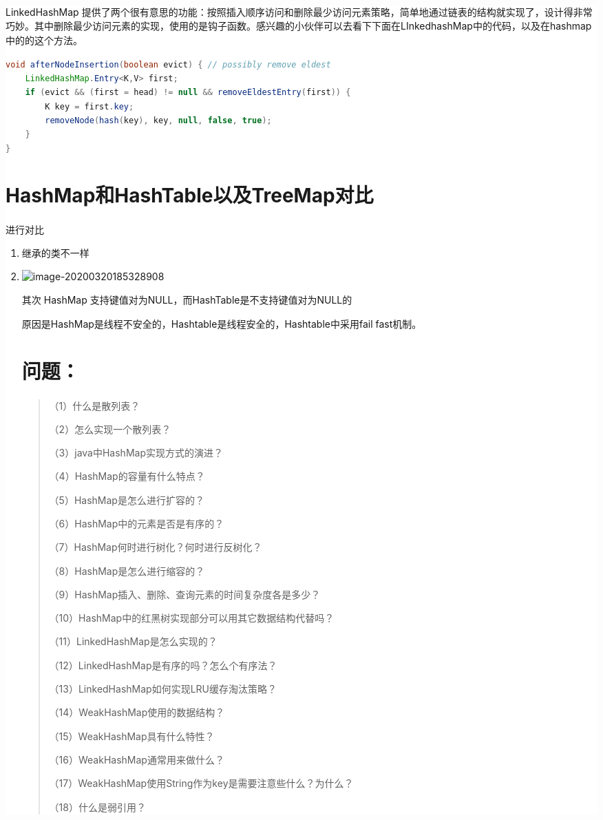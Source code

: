 LinkedHashMap 提供了两个很有意思的功能：按照插入顺序访问和删除最少访问元素策略，简单地通过链表的结构就实现了，设计得非常巧妙。其中删除最少访问元素的实现，使用的是钩子函数。感兴趣的小伙伴可以去看下下面在LInkedhashMap中的代码，以及在hashmap中的的这个方法。

```java
void afterNodeInsertion(boolean evict) { // possibly remove eldest
    LinkedHashMap.Entry<K,V> first;
    if (evict && (first = head) != null && removeEldestEntry(first)) {
        K key = first.key;
        removeNode(hash(key), key, null, false, true);
    }
}
```



# HashMap和HashTable以及TreeMap对比

进行对比

1. 继承的类不一样

2. ![image-20200320185328908](C:\Users\caopeng\AppData\Roaming\Typora\typora-user-images\image-20200320185328908.png)

   其次 HashMap 支持键值对为NULL，而HashTable是不支持键值对为NULL的

   原因是HashMap是线程不安全的，Hashtable是线程安全的，Hashtable中采用fail fast机制。

   

   # 问题：
   
   > （1）什么是散列表？
   >
   > （2）怎么实现一个散列表？
   >
   > （3）java中HashMap实现方式的演进？
   >
   > （4）HashMap的容量有什么特点？
   >
   > （5）HashMap是怎么进行扩容的？
   >
   > （6）HashMap中的元素是否是有序的？
   >
   > （7）HashMap何时进行树化？何时进行反树化？
   >
   > （8）HashMap是怎么进行缩容的？
   >
   > （9）HashMap插入、删除、查询元素的时间复杂度各是多少？
   >
   > （10）HashMap中的红黑树实现部分可以用其它数据结构代替吗？
   >
   > （11）LinkedHashMap是怎么实现的？
   >
   > （12）LinkedHashMap是有序的吗？怎么个有序法？
   >
   > （13）LinkedHashMap如何实现LRU缓存淘汰策略？
   >
   > （14）WeakHashMap使用的数据结构？ 
   >
   > （15）WeakHashMap具有什么特性？
   >
   > （16）WeakHashMap通常用来做什么？
   >
   > （17）WeakHashMap使用String作为key是需要注意些什么？为什么？
   >
   > （18）什么是弱引用？